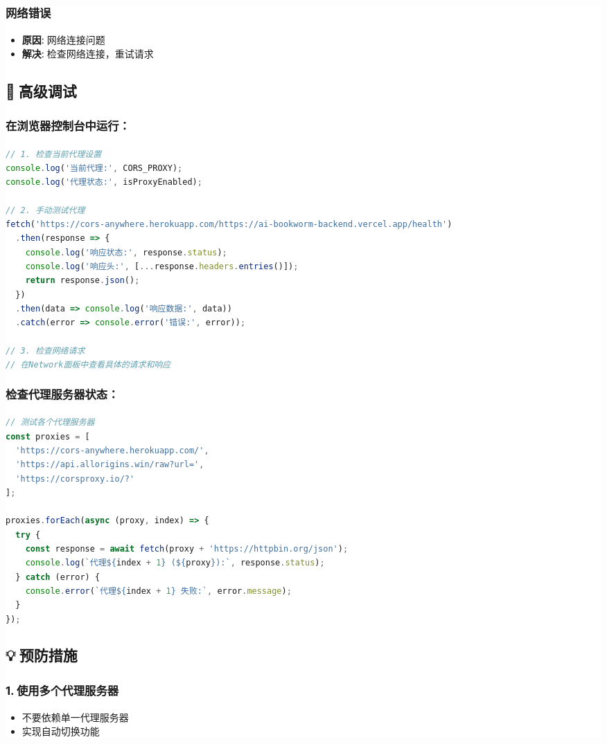 ### 网络错误
- **原因**: 网络连接问题
- **解决**: 检查网络连接，重试请求

## 🔧 **高级调试**

### 在浏览器控制台中运行：
```javascript
// 1. 检查当前代理设置
console.log('当前代理:', CORS_PROXY);
console.log('代理状态:', isProxyEnabled);

// 2. 手动测试代理
fetch('https://cors-anywhere.herokuapp.com/https://ai-bookworm-backend.vercel.app/health')
  .then(response => {
    console.log('响应状态:', response.status);
    console.log('响应头:', [...response.headers.entries()]);
    return response.json();
  })
  .then(data => console.log('响应数据:', data))
  .catch(error => console.error('错误:', error));

// 3. 检查网络请求
// 在Network面板中查看具体的请求和响应
```

### 检查代理服务器状态：
```javascript
// 测试各个代理服务器
const proxies = [
  'https://cors-anywhere.herokuapp.com/',
  'https://api.allorigins.win/raw?url=',
  'https://corsproxy.io/?'
];

proxies.forEach(async (proxy, index) => {
  try {
    const response = await fetch(proxy + 'https://httpbin.org/json');
    console.log(`代理${index + 1} (${proxy}):`, response.status);
  } catch (error) {
    console.error(`代理${index + 1} 失败:`, error.message);
  }
});
```

## 💡 **预防措施**

### 1. 使用多个代理服务器
- 不要依赖单一代理服务器
- 实现自动切换功能
